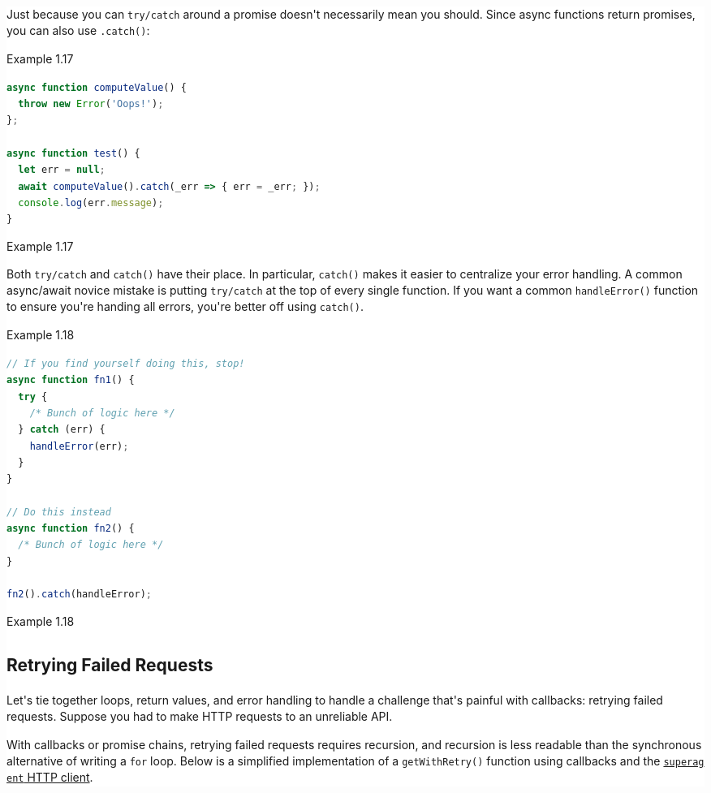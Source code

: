 Just because you can `try/catch` around a promise doesn't necessarily mean you
should. Since async functions return promises, you can also use `.catch()`:

<div class="example-header-wrap"><div class="example-header">Example 1.17</div></div>

```javascript
async function computeValue() {
  throw new Error('Oops!');
};

async function test() {
  let err = null;
  await computeValue().catch(_err => { err = _err; });
  console.log(err.message);
}
```
<div class="example-footer">Example 1.17</div>

Both `try/catch` and `catch()` have their place. In particular, `catch()`
makes it easier to centralize your error handling. A common async/await
novice mistake is putting `try/catch` at the top of every single function.
If you want a common `handleError()` function to ensure you're handing all
errors, you're better off using `catch()`.

<div class="example-header-wrap"><div class="example-header">Example 1.18</div></div>

```javascript
// If you find yourself doing this, stop!
async function fn1() {
  try {
    /* Bunch of logic here */
  } catch (err) {
    handleError(err);
  }
}

// Do this instead
async function fn2() {
  /* Bunch of logic here */
}

fn2().catch(handleError);
```
<div class="example-footer">Example 1.18</div>

<div class="page-break"></div>

## Retrying Failed Requests

Let's tie together loops, return values, and error handling to handle a challenge
that's painful with callbacks: retrying failed requests. Suppose you had to make
HTTP requests to an unreliable API.

With callbacks or promise chains, retrying failed requests requires recursion,
and recursion is less readable than the synchronous alternative of writing
a `for` loop. Below is a simplified implementation of a `getWithRetry()` function
using callbacks and the [`superagent` HTTP client](https://www.npmjs.com/package/superagent).
